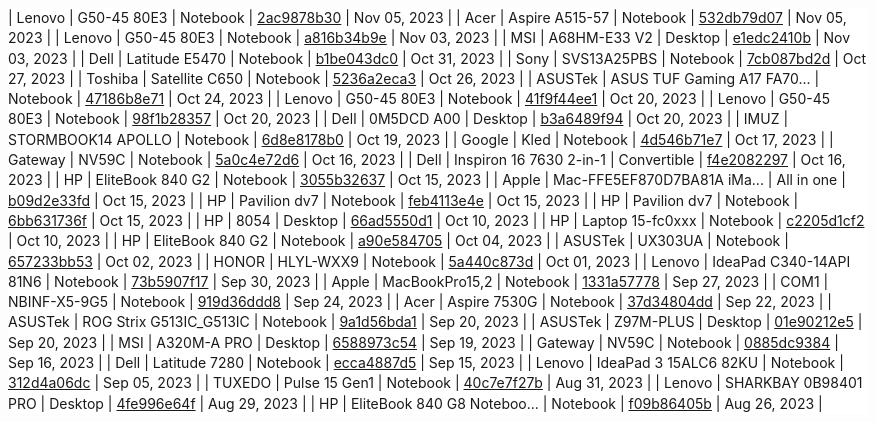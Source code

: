 | Lenovo        | G50-45 80E3                 | Notebook    | [2ac9878b30](https://linux-hardware.org/?probe=2ac9878b30) | Nov 05, 2023 |
| Acer          | Aspire A515-57              | Notebook    | [532db79d07](https://linux-hardware.org/?probe=532db79d07) | Nov 05, 2023 |
| Lenovo        | G50-45 80E3                 | Notebook    | [a816b34b9e](https://linux-hardware.org/?probe=a816b34b9e) | Nov 03, 2023 |
| MSI           | A68HM-E33 V2                | Desktop     | [e1edc2410b](https://linux-hardware.org/?probe=e1edc2410b) | Nov 03, 2023 |
| Dell          | Latitude E5470              | Notebook    | [b1be043dc0](https://linux-hardware.org/?probe=b1be043dc0) | Oct 31, 2023 |
| Sony          | SVS13A25PBS                 | Notebook    | [7cb087bd2d](https://linux-hardware.org/?probe=7cb087bd2d) | Oct 27, 2023 |
| Toshiba       | Satellite C650              | Notebook    | [5236a2eca3](https://linux-hardware.org/?probe=5236a2eca3) | Oct 26, 2023 |
| ASUSTek       | ASUS TUF Gaming A17 FA70... | Notebook    | [47186b8e71](https://linux-hardware.org/?probe=47186b8e71) | Oct 24, 2023 |
| Lenovo        | G50-45 80E3                 | Notebook    | [41f9f44ee1](https://linux-hardware.org/?probe=41f9f44ee1) | Oct 20, 2023 |
| Lenovo        | G50-45 80E3                 | Notebook    | [98f1b28357](https://linux-hardware.org/?probe=98f1b28357) | Oct 20, 2023 |
| Dell          | 0M5DCD A00                  | Desktop     | [b3a6489f94](https://linux-hardware.org/?probe=b3a6489f94) | Oct 20, 2023 |
| IMUZ          | STORMBOOK14 APOLLO          | Notebook    | [6d8e8178b0](https://linux-hardware.org/?probe=6d8e8178b0) | Oct 19, 2023 |
| Google        | Kled                        | Notebook    | [4d546b71e7](https://linux-hardware.org/?probe=4d546b71e7) | Oct 17, 2023 |
| Gateway       | NV59C                       | Notebook    | [5a0c4e72d6](https://linux-hardware.org/?probe=5a0c4e72d6) | Oct 16, 2023 |
| Dell          | Inspiron 16 7630 2-in-1     | Convertible | [f4e2082297](https://linux-hardware.org/?probe=f4e2082297) | Oct 16, 2023 |
| HP            | EliteBook 840 G2            | Notebook    | [3055b32637](https://linux-hardware.org/?probe=3055b32637) | Oct 15, 2023 |
| Apple         | Mac-FFE5EF870D7BA81A iMa... | All in one  | [b09d2e33fd](https://linux-hardware.org/?probe=b09d2e33fd) | Oct 15, 2023 |
| HP            | Pavilion dv7                | Notebook    | [feb4113e4e](https://linux-hardware.org/?probe=feb4113e4e) | Oct 15, 2023 |
| HP            | Pavilion dv7                | Notebook    | [6bb631736f](https://linux-hardware.org/?probe=6bb631736f) | Oct 15, 2023 |
| HP            | 8054                        | Desktop     | [66ad5550d1](https://linux-hardware.org/?probe=66ad5550d1) | Oct 10, 2023 |
| HP            | Laptop 15-fc0xxx            | Notebook    | [c2205d1cf2](https://linux-hardware.org/?probe=c2205d1cf2) | Oct 10, 2023 |
| HP            | EliteBook 840 G2            | Notebook    | [a90e584705](https://linux-hardware.org/?probe=a90e584705) | Oct 04, 2023 |
| ASUSTek       | UX303UA                     | Notebook    | [657233bb53](https://linux-hardware.org/?probe=657233bb53) | Oct 02, 2023 |
| HONOR         | HLYL-WXX9                   | Notebook    | [5a440c873d](https://linux-hardware.org/?probe=5a440c873d) | Oct 01, 2023 |
| Lenovo        | IdeaPad C340-14API 81N6     | Notebook    | [73b5907f17](https://linux-hardware.org/?probe=73b5907f17) | Sep 30, 2023 |
| Apple         | MacBookPro15,2              | Notebook    | [1331a57778](https://linux-hardware.org/?probe=1331a57778) | Sep 27, 2023 |
| COM1          | NBINF-X5-9G5                | Notebook    | [919d36ddd8](https://linux-hardware.org/?probe=919d36ddd8) | Sep 24, 2023 |
| Acer          | Aspire 7530G                | Notebook    | [37d34804dd](https://linux-hardware.org/?probe=37d34804dd) | Sep 22, 2023 |
| ASUSTek       | ROG Strix G513IC_G513IC     | Notebook    | [9a1d56bda1](https://linux-hardware.org/?probe=9a1d56bda1) | Sep 20, 2023 |
| ASUSTek       | Z97M-PLUS                   | Desktop     | [01e90212e5](https://linux-hardware.org/?probe=01e90212e5) | Sep 20, 2023 |
| MSI           | A320M-A PRO                 | Desktop     | [6588973c54](https://linux-hardware.org/?probe=6588973c54) | Sep 19, 2023 |
| Gateway       | NV59C                       | Notebook    | [0885dc9384](https://linux-hardware.org/?probe=0885dc9384) | Sep 16, 2023 |
| Dell          | Latitude 7280               | Notebook    | [ecca4887d5](https://linux-hardware.org/?probe=ecca4887d5) | Sep 15, 2023 |
| Lenovo        | IdeaPad 3 15ALC6 82KU       | Notebook    | [312d4a06dc](https://linux-hardware.org/?probe=312d4a06dc) | Sep 05, 2023 |
| TUXEDO        | Pulse 15 Gen1               | Notebook    | [40c7e7f27b](https://linux-hardware.org/?probe=40c7e7f27b) | Aug 31, 2023 |
| Lenovo        | SHARKBAY 0B98401 PRO        | Desktop     | [4fe996e64f](https://linux-hardware.org/?probe=4fe996e64f) | Aug 29, 2023 |
| HP            | EliteBook 840 G8 Noteboo... | Notebook    | [f09b86405b](https://linux-hardware.org/?probe=f09b86405b) | Aug 26, 2023 |
